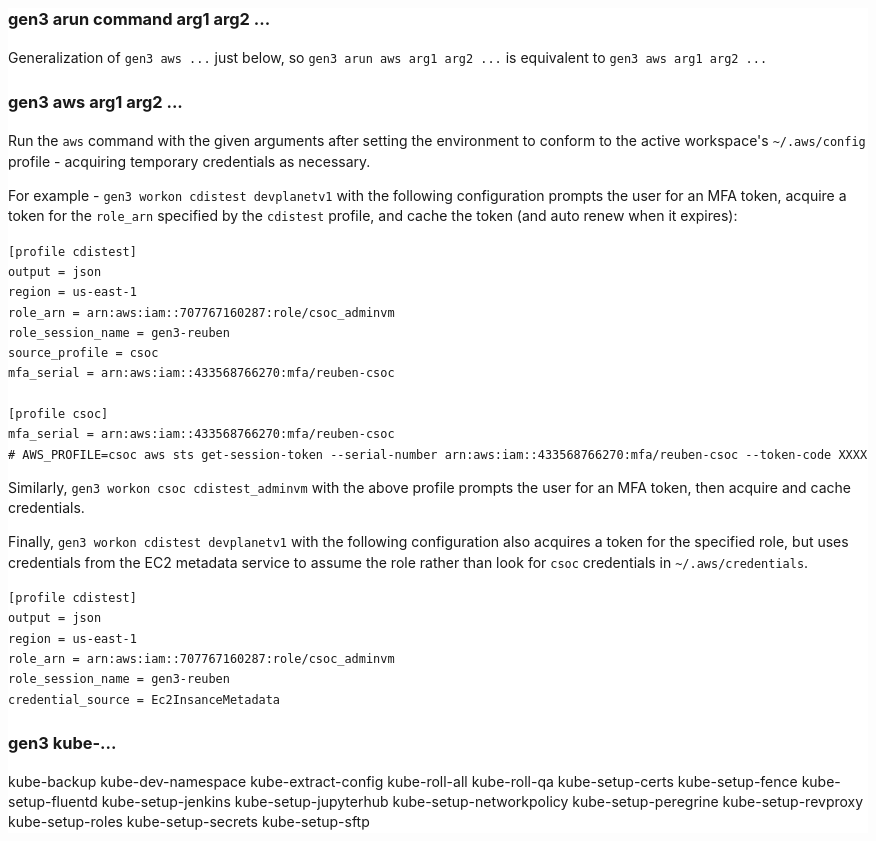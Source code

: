 ### gen3 arun command arg1 arg2 ...
   
Generalization of `gen3 aws ...` just below, 
so  `gen3 arun aws arg1 arg2 ...` is equivalent to
`gen3 aws arg1 arg2 ...`
 
### gen3 aws arg1 arg2 ...

Run the `aws` command with the given arguments after setting the
environment to conform to the active workspace's `~/.aws/config` profile -
acquiring temporary credentials as necessary.  

For example - `gen3 workon cdistest devplanetv1` with the following 
configuration prompts the user for an MFA token, acquire a token
for the `role_arn` specified by the `cdistest` profile, and cache the
token (and auto renew when it expires):

```
[profile cdistest]
output = json
region = us-east-1
role_arn = arn:aws:iam::707767160287:role/csoc_adminvm
role_session_name = gen3-reuben
source_profile = csoc
mfa_serial = arn:aws:iam::433568766270:mfa/reuben-csoc

[profile csoc]
mfa_serial = arn:aws:iam::433568766270:mfa/reuben-csoc
# AWS_PROFILE=csoc aws sts get-session-token --serial-number arn:aws:iam::433568766270:mfa/reuben-csoc --token-code XXXX
```

Similarly, `gen3 workon csoc cdistest_adminvm` with the above profile
prompts the user for an MFA token, then acquire and cache credentials.

Finally, `gen3 workon cdistest devplanetv1` with the following configuration
also acquires a token for the specified role, but uses credentials
from the EC2 metadata service to assume the role rather than
look for `csoc` credentials in `~/.aws/credentials`.

```
[profile cdistest]
output = json
region = us-east-1
role_arn = arn:aws:iam::707767160287:role/csoc_adminvm
role_session_name = gen3-reuben
credential_source = Ec2InsanceMetadata
```

### gen3 kube-...

kube-backup
kube-dev-namespace
kube-extract-config
kube-roll-all
kube-roll-qa
kube-setup-certs
kube-setup-fence
kube-setup-fluentd
kube-setup-jenkins
kube-setup-jupyterhub
kube-setup-networkpolicy
kube-setup-peregrine
kube-setup-revproxy
kube-setup-roles
kube-setup-secrets
kube-setup-sftp